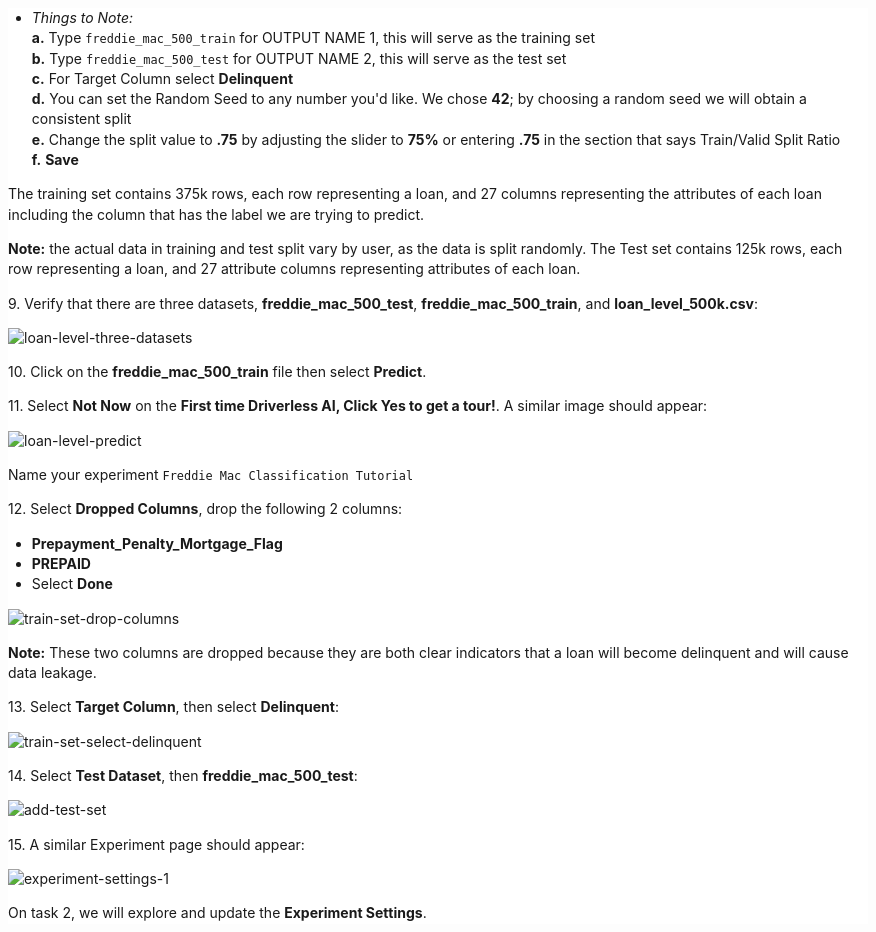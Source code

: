 - *Things to Note:*</br>
  **a.** Type ```freddie_mac_500_train``` for OUTPUT NAME 1, this will serve as the training set</br>
  **b.** Type ```freddie_mac_500_test``` for OUTPUT NAME 2, this will serve as the test set</br>
  **c.** For Target Column select **Delinquent**</br>
  **d.** You can set the Random Seed to any number you'd like. We chose **42**; by choosing a random seed we will obtain a consistent split</br>
  **e.** Change the split value to **.75** by adjusting the slider to **75%** or entering **.75** in the section that says Train/Valid Split Ratio</br>
  **f.** **Save**

The training set contains 375k rows, each row representing a loan, and 27 columns representing the attributes of each loan including the column that has the label we are trying to predict. 

 **Note:** the actual data in training and test split vary by user, as the data is split randomly. The Test set contains 125k rows, each row representing a loan, and 27 attribute columns representing attributes of each loan.

9\. Verify that there are three datasets, **freddie_mac_500_test**, **freddie_mac_500_train**, and **loan_level_500k.csv**:

![loan-level-three-datasets](assets/loan-level-three-datasets.png)

10\. Click on the **freddie_mac_500_train** file then select **Predict**.

11\. Select **Not Now** on the **First time Driverless AI, Click Yes to get a tour!**. A similar image should appear:

![loan-level-predict](assets/loan-level-predict.png)</br>

Name your experiment `Freddie Mac Classification Tutorial`

12\. Select **Dropped Columns**, drop the following 2 columns: 

- **Prepayment_Penalty_Mortgage_Flag**
- **PREPAID**
- Select **Done**

![train-set-drop-columns](assets/train-set-drop-columns.png)

**Note:** These two columns are dropped because they are both clear indicators that a loan will become delinquent and will cause data leakage.

13\. Select **Target Column**, then select **Delinquent**:

![train-set-select-delinquent](assets/train-set-select-delinquent.png)

14\. Select **Test Dataset**, then **freddie_mac_500_test**:

![add-test-set](assets/add-test-set.png)

15\. A similar Experiment page should appear:   

![experiment-settings-1](assets/experiment-settings-1.png)    

On task 2, we will explore and update the **Experiment Settings**.
